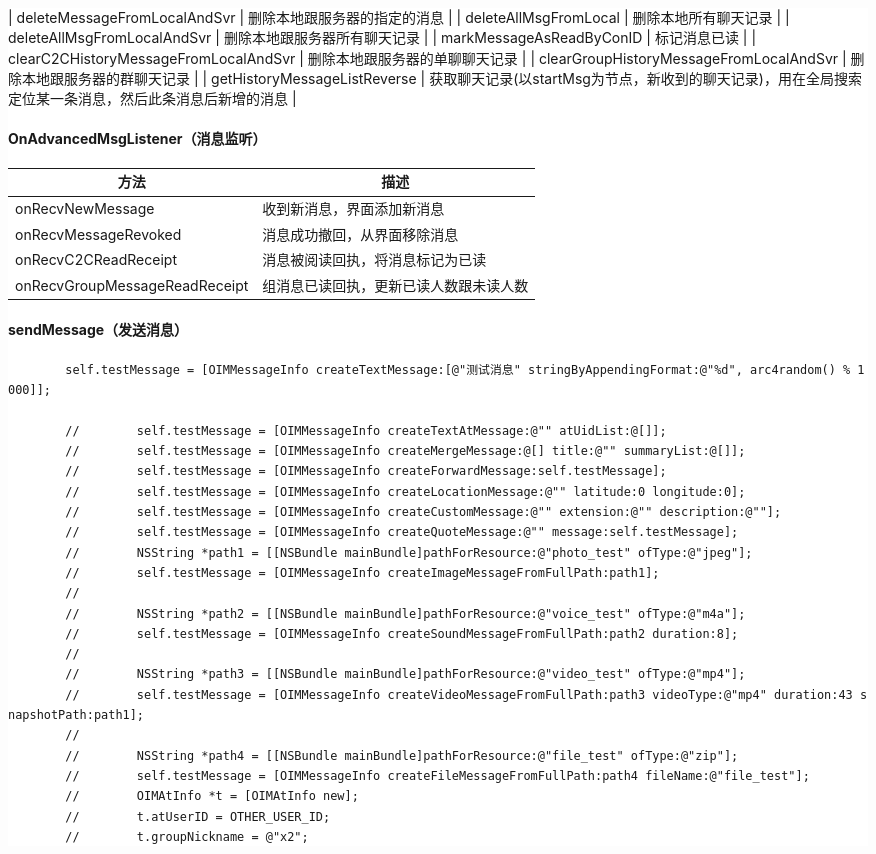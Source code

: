 | deleteMessageFromLocalAndSvr            | 删除本地跟服务器的指定的消息                                 |
| deleteAllMsgFromLocal                   | 删除本地所有聊天记录                                         |
| deleteAllMsgFromLocalAndSvr             | 删除本地跟服务器所有聊天记录                                 |
| markMessageAsReadByConID                | 标记消息已读                                                 |
| clearC2CHistoryMessageFromLocalAndSvr   | 删除本地跟服务器的单聊聊天记录                               |
| clearGroupHistoryMessageFromLocalAndSvr | 删除本地跟服务器的群聊天记录                                 |
| getHistoryMessageListReverse            | 获取聊天记录(以startMsg为节点，新收到的聊天记录)，用在全局搜索定位某一条消息，然后此条消息后新增的消息 |



#### OnAdvancedMsgListener（消息监听）

| 方法                          | 描述                                   |
| ----------------------------- | -------------------------------------- |
| onRecvNewMessage              | 收到新消息，界面添加新消息             |
| onRecvMessageRevoked          | 消息成功撤回，从界面移除消息           |
| onRecvC2CReadReceipt          | 消息被阅读回执，将消息标记为已读       |
| onRecvGroupMessageReadReceipt | 组消息已读回执，更新已读人数跟未读人数 |



#### sendMessage（发送消息）

```
        self.testMessage = [OIMMessageInfo createTextMessage:[@"测试消息" stringByAppendingFormat:@"%d", arc4random() % 1000]];
        
        //        self.testMessage = [OIMMessageInfo createTextAtMessage:@"" atUidList:@[]];
        //        self.testMessage = [OIMMessageInfo createMergeMessage:@[] title:@"" summaryList:@[]];
        //        self.testMessage = [OIMMessageInfo createForwardMessage:self.testMessage];
        //        self.testMessage = [OIMMessageInfo createLocationMessage:@"" latitude:0 longitude:0];
        //        self.testMessage = [OIMMessageInfo createCustomMessage:@"" extension:@"" description:@""];
        //        self.testMessage = [OIMMessageInfo createQuoteMessage:@"" message:self.testMessage];
        //        NSString *path1 = [[NSBundle mainBundle]pathForResource:@"photo_test" ofType:@"jpeg"];
        //        self.testMessage = [OIMMessageInfo createImageMessageFromFullPath:path1];
        //
        //        NSString *path2 = [[NSBundle mainBundle]pathForResource:@"voice_test" ofType:@"m4a"];
        //        self.testMessage = [OIMMessageInfo createSoundMessageFromFullPath:path2 duration:8];
        //
        //        NSString *path3 = [[NSBundle mainBundle]pathForResource:@"video_test" ofType:@"mp4"];
        //        self.testMessage = [OIMMessageInfo createVideoMessageFromFullPath:path3 videoType:@"mp4" duration:43 snapshotPath:path1];
        //
        //        NSString *path4 = [[NSBundle mainBundle]pathForResource:@"file_test" ofType:@"zip"];
        //        self.testMessage = [OIMMessageInfo createFileMessageFromFullPath:path4 fileName:@"file_test"];
        //        OIMAtInfo *t = [OIMAtInfo new];
        //        t.atUserID = OTHER_USER_ID;
        //        t.groupNickname = @"x2";
```
